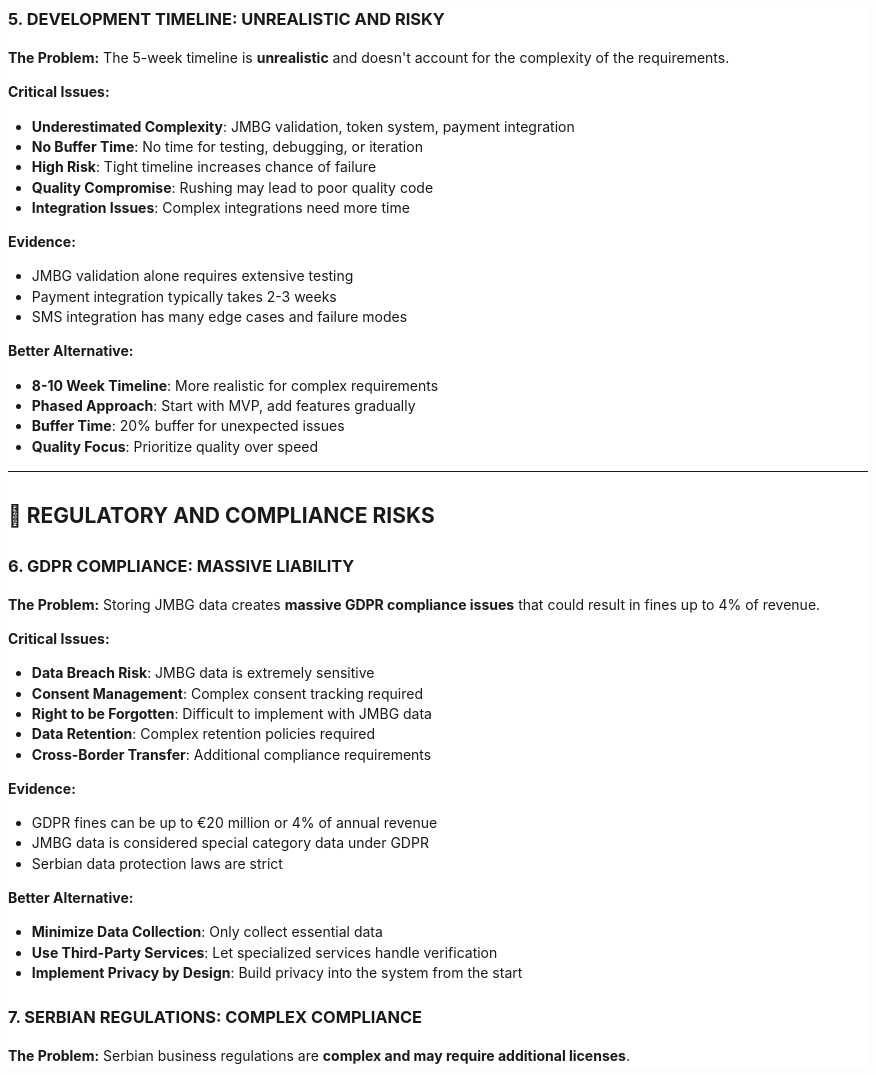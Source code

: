 ### 5. **DEVELOPMENT TIMELINE: UNREALISTIC AND RISKY**

**The Problem:**
The 5-week timeline is **unrealistic** and doesn't account for the complexity of the requirements.

**Critical Issues:**
- **Underestimated Complexity**: JMBG validation, token system, payment integration
- **No Buffer Time**: No time for testing, debugging, or iteration
- **High Risk**: Tight timeline increases chance of failure
- **Quality Compromise**: Rushing may lead to poor quality code
- **Integration Issues**: Complex integrations need more time

**Evidence:**
- JMBG validation alone requires extensive testing
- Payment integration typically takes 2-3 weeks
- SMS integration has many edge cases and failure modes

**Better Alternative:**
- **8-10 Week Timeline**: More realistic for complex requirements
- **Phased Approach**: Start with MVP, add features gradually
- **Buffer Time**: 20% buffer for unexpected issues
- **Quality Focus**: Prioritize quality over speed

---

## 🚨 REGULATORY AND COMPLIANCE RISKS

### 6. **GDPR COMPLIANCE: MASSIVE LIABILITY**

**The Problem:**
Storing JMBG data creates **massive GDPR compliance issues** that could result in fines up to 4% of revenue.

**Critical Issues:**
- **Data Breach Risk**: JMBG data is extremely sensitive
- **Consent Management**: Complex consent tracking required
- **Right to be Forgotten**: Difficult to implement with JMBG data
- **Data Retention**: Complex retention policies required
- **Cross-Border Transfer**: Additional compliance requirements

**Evidence:**
- GDPR fines can be up to €20 million or 4% of annual revenue
- JMBG data is considered special category data under GDPR
- Serbian data protection laws are strict

**Better Alternative:**
- **Minimize Data Collection**: Only collect essential data
- **Use Third-Party Services**: Let specialized services handle verification
- **Implement Privacy by Design**: Build privacy into the system from the start

### 7. **SERBIAN REGULATIONS: COMPLEX COMPLIANCE**

**The Problem:**
Serbian business regulations are **complex and may require additional licenses**.
